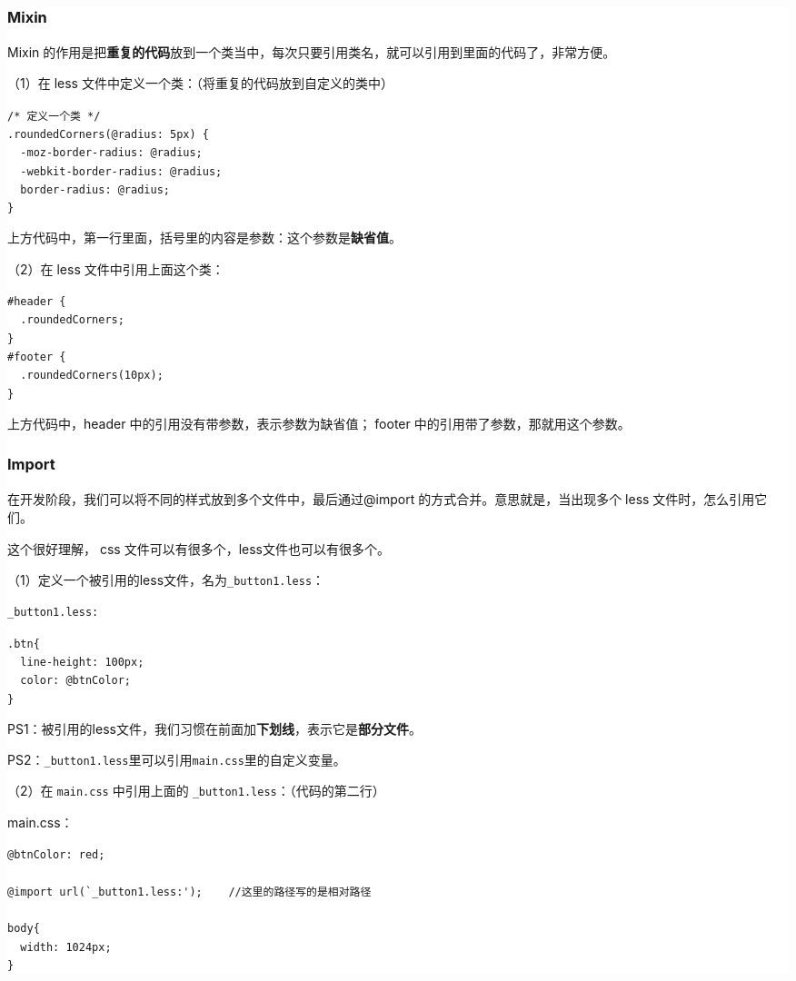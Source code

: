 

### Mixin

Mixin 的作用是把**重复的代码**放到一个类当中，每次只要引用类名，就可以引用到里面的代码了，非常方便。

（1）在 less 文件中定义一个类：（将重复的代码放到自定义的类中）

```less
/* 定义一个类 */
.roundedCorners(@radius: 5px) {
  -moz-border-radius: @radius;
  -webkit-border-radius: @radius;
  border-radius: @radius;
}
```

上方代码中，第一行里面，括号里的内容是参数：这个参数是**缺省值**。

（2）在 less 文件中引用上面这个类：

```less
#header {
  .roundedCorners;
}
#footer {
  .roundedCorners(10px);
}
```



上方代码中，header 中的引用没有带参数，表示参数为缺省值； footer 中的引用带了参数，那就用这个参数。



### Import

在开发阶段，我们可以将不同的样式放到多个文件中，最后通过@import 的方式合并。意思就是，当出现多个 less 文件时，怎么引用它们。

这个很好理解， css 文件可以有很多个，less文件也可以有很多个。

（1）定义一个被引用的less文件，名为`_button1.less`：

`_button1.less:`

```less
.btn{
  line-height: 100px;
  color: @btnColor;
}
```

PS1：被引用的less文件，我们习惯在前面加**下划线**，表示它是**部分文件**。

PS2：`_button1.less`里可以引用`main.css`里的自定义变量。

（2）在 `main.css` 中引用上面的 `_button1.less`：（代码的第二行）

main.css：

```less
@btnColor: red;

@import url(`_button1.less:');    //这里的路径写的是相对路径

body{
  width: 1024px;
}
```
